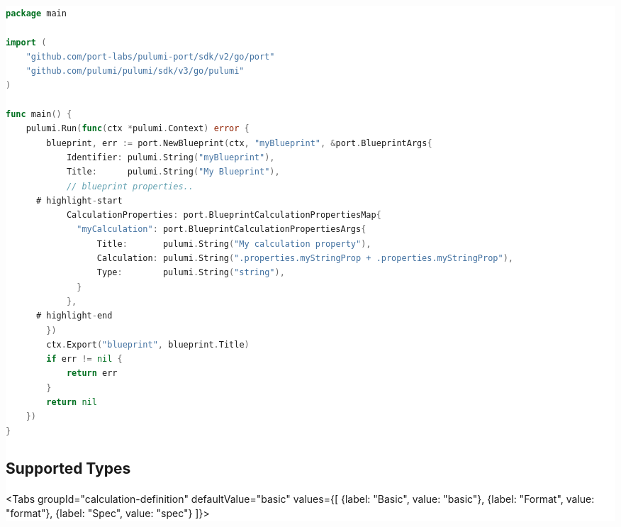 </TabItem>
<TabItem value="go">

```go showLineNumbers
package main

import (
	"github.com/port-labs/pulumi-port/sdk/v2/go/port"
	"github.com/pulumi/pulumi/sdk/v3/go/pulumi"
)

func main() {
	pulumi.Run(func(ctx *pulumi.Context) error {
		blueprint, err := port.NewBlueprint(ctx, "myBlueprint", &port.BlueprintArgs{
			Identifier: pulumi.String("myBlueprint"),
			Title:      pulumi.String("My Blueprint"),
			// blueprint properties..
      # highlight-start
            CalculationProperties: port.BlueprintCalculationPropertiesMap{
              "myCalculation": port.BlueprintCalculationPropertiesArgs{
                  Title:       pulumi.String("My calculation property"),
                  Calculation: pulumi.String(".properties.myStringProp + .properties.myStringProp"),
                  Type:        pulumi.String("string"),
              }
            },
      # highlight-end
		})
		ctx.Export("blueprint", blueprint.Title)
		if err != nil {
			return err
		}
		return nil
	})
}

```

</TabItem>

</Tabs>

</TabItem>

</Tabs>

## Supported Types

<Tabs groupId="calculation-definition" defaultValue="basic" values={[
{label: "Basic", value: "basic"},
{label: "Format", value: "format"},
{label: "Spec", value: "spec"}
]}>
<TabItem value="basic">
